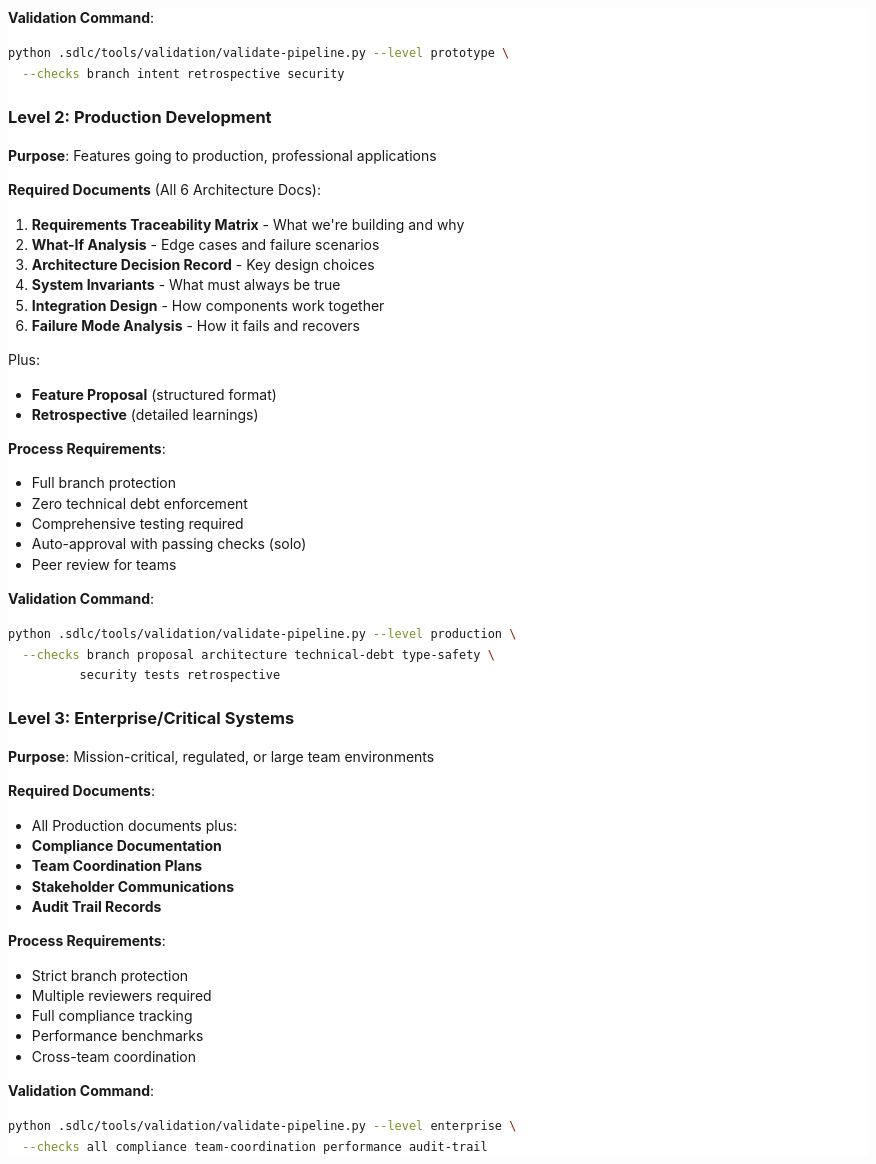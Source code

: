 **Validation Command**:
```bash
python .sdlc/tools/validation/validate-pipeline.py --level prototype \
  --checks branch intent retrospective security
```

### Level 2: Production Development

**Purpose**: Features going to production, professional applications

**Required Documents** (All 6 Architecture Docs):
1. **Requirements Traceability Matrix** - What we're building and why
2. **What-If Analysis** - Edge cases and failure scenarios
3. **Architecture Decision Record** - Key design choices
4. **System Invariants** - What must always be true
5. **Integration Design** - How components work together
6. **Failure Mode Analysis** - How it fails and recovers

Plus:
- **Feature Proposal** (structured format)
- **Retrospective** (detailed learnings)

**Process Requirements**:
- Full branch protection
- Zero technical debt enforcement
- Comprehensive testing required
- Auto-approval with passing checks (solo)
- Peer review for teams

**Validation Command**:
```bash
python .sdlc/tools/validation/validate-pipeline.py --level production \
  --checks branch proposal architecture technical-debt type-safety \
          security tests retrospective
```

### Level 3: Enterprise/Critical Systems

**Purpose**: Mission-critical, regulated, or large team environments

**Required Documents**:
- All Production documents plus:
- **Compliance Documentation**
- **Team Coordination Plans**
- **Stakeholder Communications**
- **Audit Trail Records**

**Process Requirements**:
- Strict branch protection
- Multiple reviewers required
- Full compliance tracking
- Performance benchmarks
- Cross-team coordination

**Validation Command**:
```bash
python .sdlc/tools/validation/validate-pipeline.py --level enterprise \
  --checks all compliance team-coordination performance audit-trail
```
